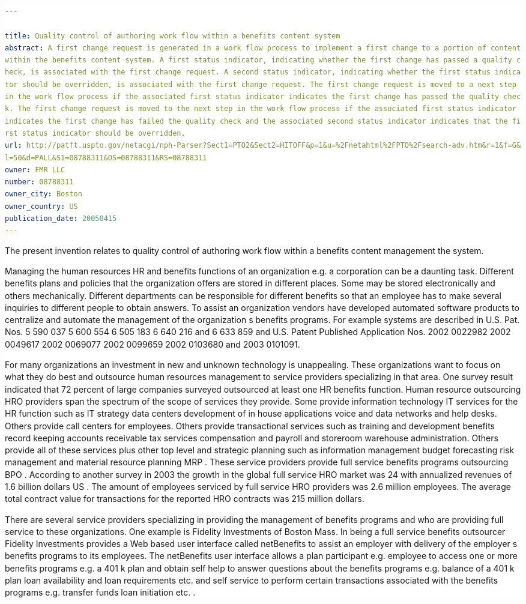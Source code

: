 ```yaml
---

title: Quality control of authoring work flow within a benefits content system
abstract: A first change request is generated in a work flow process to implement a first change to a portion of content within the benefits content system. A first status indicator, indicating whether the first change has passed a quality check, is associated with the first change request. A second status indicator, indicating whether the first status indicator should be overridden, is associated with the first change request. The first change request is moved to a next step in the work flow process if the associated first status indicator indicates the first change has passed the quality check. The first change request is moved to the next step in the work flow process if the associated first status indicator indicates the first change has failed the quality check and the associated second status indicator indicates that the first status indicator should be overridden.
url: http://patft.uspto.gov/netacgi/nph-Parser?Sect1=PTO2&Sect2=HITOFF&p=1&u=%2Fnetahtml%2FPTO%2Fsearch-adv.htm&r=1&f=G&l=50&d=PALL&S1=08788311&OS=08788311&RS=08788311
owner: FMR LLC
number: 08788311
owner_city: Boston
owner_country: US
publication_date: 20050415
---
```

The present invention relates to quality control of authoring work flow within a benefits content management the system.

Managing the human resources HR and benefits functions of an organization e.g. a corporation can be a daunting task. Different benefits plans and policies that the organization offers are stored in different places. Some may be stored electronically and others mechanically. Different departments can be responsible for different benefits so that an employee has to make several inquiries to different people to obtain answers. To assist an organization vendors have developed automated software products to centralize and automate the management of the organization s benefits programs. For example systems are described in U.S. Pat. Nos. 5 590 037 5 600 554 6 505 183 6 640 216 and 6 633 859 and U.S. Patent Published Application Nos. 2002 0022982 2002 0049617 2002 0069077 2002 0099659 2002 0103680 and 2003 0101091.

For many organizations an investment in new and unknown technology is unappealing. These organizations want to focus on what they do best and outsource human resources management to service providers specializing in that area. One survey result indicated that 72 percent of large companies surveyed outsourced at least one HR benefits function. Human resource outsourcing HRO providers span the spectrum of the scope of services they provide. Some provide information technology IT services for the HR function such as IT strategy data centers development of in house applications voice and data networks and help desks. Others provide call centers for employees. Others provide transactional services such as training and development benefits record keeping accounts receivable tax services compensation and payroll and storeroom warehouse administration. Others provide all of these services plus other top level and strategic planning such as information management budget forecasting risk management and material resource planning MRP . These service providers provide full service benefits programs outsourcing BPO . According to another survey in 2003 the growth in the global full service HRO market was 24 with annualized revenues of 1.6 billion dollars US . The amount of employees serviced by full service HRO providers was 2.6 million employees. The average total contract value for transactions for the reported HRO contracts was 215 million dollars.

There are several service providers specializing in providing the management of benefits programs and who are providing full service to these organizations. One example is Fidelity Investments of Boston Mass. In being a full service benefits outsourcer Fidelity Investments provides a Web based user interface called netBenefits to assist an employer with delivery of the employer s benefits programs to its employees. The netBenefits user interface allows a plan participant e.g. employee to access one or more benefits programs e.g. a 401 k plan and obtain self help to answer questions about the benefits programs e.g. balance of a 401 k plan loan availability and loan requirements etc. and self service to perform certain transactions associated with the benefits programs e.g. transfer funds loan initiation etc. .
